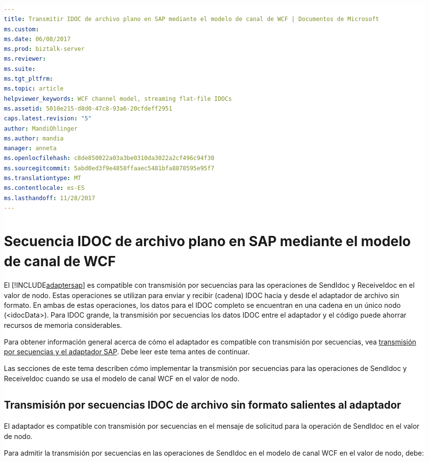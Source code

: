 ```yaml
---
title: Transmitir IDOC de archivo plano en SAP mediante el modelo de canal de WCF | Documentos de Microsoft
ms.custom: 
ms.date: 06/08/2017
ms.prod: biztalk-server
ms.reviewer: 
ms.suite: 
ms.tgt_pltfrm: 
ms.topic: article
helpviewer_keywords: WCF channel model, streaming flat-file IDOCs
ms.assetid: 5010e215-d8d0-47c8-93a6-20cfdeff2951
caps.latest.revision: "5"
author: MandiOhlinger
ms.author: mandia
manager: anneta
ms.openlocfilehash: c8de850022a03a3be0310da3022a2cf496c94f30
ms.sourcegitcommit: 5abd0ed3f9e4858ffaaec5481bfa8878595e95f7
ms.translationtype: MT
ms.contentlocale: es-ES
ms.lasthandoff: 11/28/2017
---
```

# <a name="stream-flat-file-idocs-in-sap-using-the-wcf-channel-model"></a>Secuencia IDOC de archivo plano en SAP mediante el modelo de canal de WCF
El [!INCLUDE[adaptersap](../../includes/adaptersap-md.md)] es compatible con transmisión por secuencias para las operaciones de SendIdoc y ReceiveIdoc en el valor de nodo. Estas operaciones se utilizan para enviar y recibir (cadena) IDOC hacia y desde el adaptador de archivo sin formato. En ambas de estas operaciones, los datos para el IDOC completo se encuentran en una cadena en un único nodo (\<idocData\>). Para IDOC grande, la transmisión por secuencias los datos IDOC entre el adaptador y el código puede ahorrar recursos de memoria considerables.  
  
 Para obtener información general acerca de cómo el adaptador es compatible con transmisión por secuencias, vea [transmisión por secuencias y el adaptador SAP](../../adapters-and-accelerators/adapter-sap/streaming-and-the-sap-adapter.md). Debe leer este tema antes de continuar.  
  
 Las secciones de este tema describen cómo implementar la transmisión por secuencias para las operaciones de SendIdoc y ReceiveIdoc cuando se usa el modelo de canal WCF en el valor de nodo.  
  
## <a name="streaming-outbound-flat-file-idocs-to-the-adapter"></a>Transmisión por secuencias IDOC de archivo sin formato salientes al adaptador  
 El adaptador es compatible con transmisión por secuencias en el mensaje de solicitud para la operación de SendIdoc en el valor de nodo.  
  
 Para admitir la transmisión por secuencias en las operaciones de SendIdoc en el modelo de canal WCF en el valor de nodo, debe:  
  
